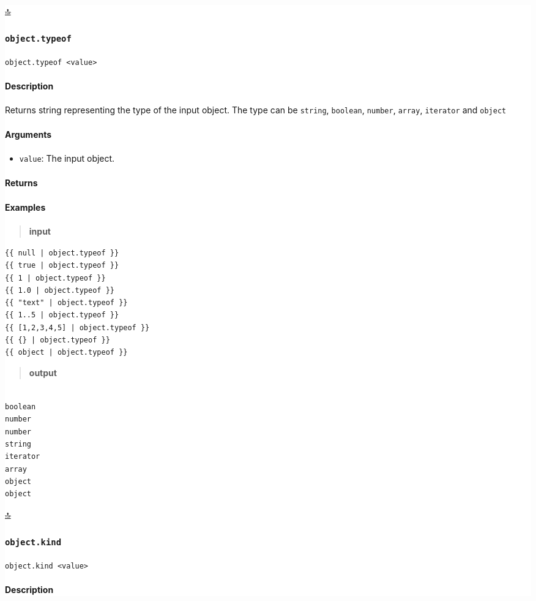 [:top:](#builtins)
### `object.typeof`

```
object.typeof <value>
```

#### Description

Returns string representing the type of the input object. The type can be `string`, `boolean`, `number`, `array`, `iterator` and `object`

#### Arguments

- `value`: The input object.

#### Returns



#### Examples

> **input**
```scriban-html
{{ null | object.typeof }}
{{ true | object.typeof }}
{{ 1 | object.typeof }}
{{ 1.0 | object.typeof }}
{{ "text" | object.typeof }}
{{ 1..5 | object.typeof }}
{{ [1,2,3,4,5] | object.typeof }}
{{ {} | object.typeof }}
{{ object | object.typeof }}
```
> **output**
```html

boolean
number
number
string
iterator
array
object
object
```

[:top:](#builtins)
### `object.kind`

```
object.kind <value>
```

#### Description
